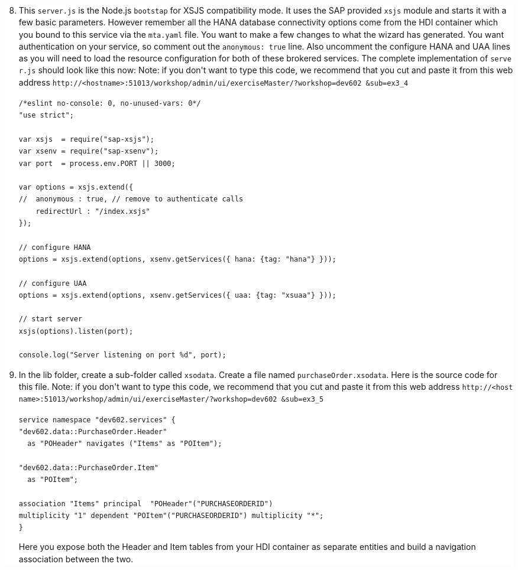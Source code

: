 8. This `server.js` is the Node.js `bootstap` for XSJS compatibility mode. It uses the SAP provided `xsjs` module and starts it with a few basic parameters. However remember all the HANA database connectivity options come from the HDI container which you bound to this service via the `mta.yaml` file.  You want to make a few changes to what the wizard has generated. You want authentication on your service, so comment out the `anonymous: true` line. Also uncomment the configure HANA and UAA lines as you will need to load the resource configuration for both of these brokered services. The complete implementation of `server.js` should look like this now: Note: if you don't want to type this code, we recommend that you cut and paste it from this web address `http://<hostname>:51013/workshop/admin/ui/exerciseMaster/?workshop=dev602 &sub=ex3_4`

	```
	/*eslint no-console: 0, no-unused-vars: 0*/
	"use strict";

	var xsjs  = require("sap-xsjs");
	var xsenv = require("sap-xsenv");
	var port  = process.env.PORT || 3000;

	var options = xsjs.extend({
	//	anonymous : true, // remove to authenticate calls
		redirectUrl : "/index.xsjs"
	});

	// configure HANA
	options = xsjs.extend(options, xsenv.getServices({ hana: {tag: "hana"} }));

	// configure UAA
	options = xsjs.extend(options, xsenv.getServices({ uaa: {tag: "xsuaa"} }));

	// start server
	xsjs(options).listen(port);

	console.log("Server listening on port %d", port);
	```

9. In the lib folder, create a sub-folder called `xsodata`. Create a file named `purchaseOrder.xsodata`.  Here is the source code for this file. Note: if you don't want to type this code, we recommend that you cut and paste it from this web address `http://<hostname>:51013/workshop/admin/ui/exerciseMaster/?workshop=dev602 &sub=ex3_5`

	```
	service namespace "dev602.services" {
    "dev602.data::PurchaseOrder.Header"
	  as "POHeader" navigates ("Items" as "POItem");

	"dev602.data::PurchaseOrder.Item"
	  as "POItem";

	association "Items" principal  "POHeader"("PURCHASEORDERID")
	multiplicity "1" dependent "POItem"("PURCHASEORDERID") multiplicity "*";
	}
	```

	Here you expose both the Header and Item tables from your HDI container as separate entities and build a navigation association between the two.

